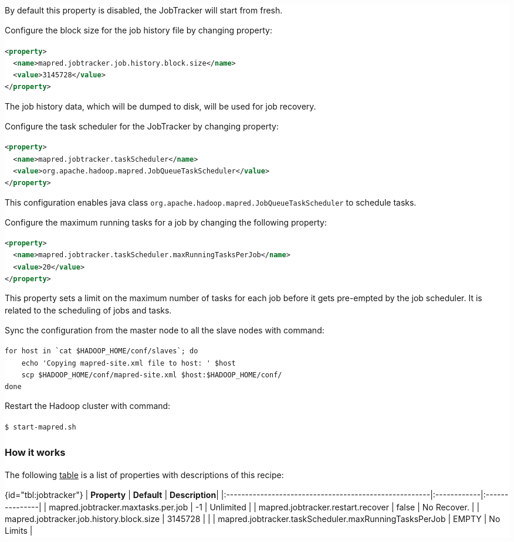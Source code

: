 By default this property is disabled, the JobTracker will start from
fresh.

Configure the block size for the job history file by changing property:

```xml
<property>
  <name>mapred.jobtracker.job.history.block.size</name>
  <value>3145728</value>
</property>
```

The job history data, which will be dumped to disk, will be used for job
recovery.

Configure the task scheduler for the JobTracker by changing property:

```xml
<property>
  <name>mapred.jobtracker.taskScheduler</name>
  <value>org.apache.hadoop.mapred.JobQueueTaskScheduler</value>
</property>
```

This configuration enables java class
`org.apache.hadoop.mapred.JobQueueTaskScheduler` to schedule tasks.

Configure the maximum running tasks for a job by changing the following
property:

```xml
<property>
  <name>mapred.jobtracker.taskScheduler.maxRunningTasksPerJob</name>
  <value>20</value>
</property>
```

This property sets a limit on the maximum number of tasks for each job
before it gets pre-empted by the job scheduler. It is related to the
scheduling of jobs and tasks.

Sync the configuration from the master node to all the slave nodes with
command:

	for host in `cat $HADOOP_HOME/conf/slaves`; do
		echo 'Copying mapred-site.xml file to host: ' $host
		scp $HADOOP_HOME/conf/mapred-site.xml $host:$HADOOP_HOME/conf/
	done

Restart the Hadoop cluster with command:

	$ start-mapred.sh

### How it works 

The following [table](#tbl:jobtracker) is a list of properties with descriptions of this
recipe:
					 
{id="tbl:jobtracker"}
|  **Property**                                         | **Default** | **Description**|
|:------------------------------------------------------|:------------|:---------------|
| mapred.jobtracker.maxtasks.per.job                    | -1          | Unlimited	   |
| mapred.jobtracker.restart.recover                     | false       | No Recover.	   |
| mapred.jobtracker.job.history.block.size              | 3145728     |				   |
| mapred.jobtracker.taskScheduler.maxRunningTasksPerJob | EMPTY       | No Limits	   |
